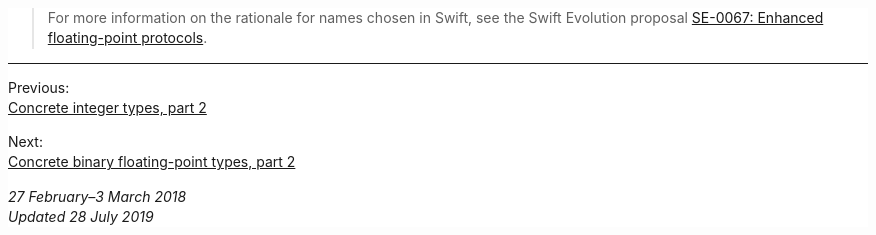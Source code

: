 > For more information on the rationale for names chosen in Swift, see the Swift
> Evolution proposal [SE-0067: Enhanced floating-point protocols][ref 11-10].

[ref 11-9]: https://github.com/apple/swift-corelibs-foundation/pull/631
[ref 11-10]: https://github.com/apple/swift-evolution/blob/master/proposals/0067-floating-point-protocols.md

---

Previous:  
[Concrete integer types, part 2](integers-part-2.md)

Next:  
[Concrete binary floating-point types, part 2](floating-point-part-2.md)

_27 February–3 March 2018_  
_Updated 28 July 2019_


[ref 11-1]: https://swift.org/compiler-stdlib/#standard-library-design
[ref 11-2]: https://github.com/apple/swift/blob/bfddc4a763d1ae2f53a8c3281d2d6f08cd1211a0/stdlib/public/core/Policy.swift#L56
[ref 11-3]: https://github.com/apple/swift/pull/14971/
[ref 11-4]: https://msdn.microsoft.com/en-us/library/9cx8xs15.aspx
[ref 11-4.1]: https://internals.rust-lang.org/t/pre-rfc-introduction-of-half-and-quadruple-precision-floats-f16-and-f128/7521
[ref 11-4.2]: https://forums.swift.org/t/add-float16/19370
[ref 11-5]: http://eng.umb.edu/~cuckov/classes/engin341/Reference/IEEE754.pdf
[ref 11-6]: https://en.wikipedia.org/wiki/Denormal_number
[ref 11-7]: http://llvm.org/docs/LangRef.html#constrained-floating-point-intrinsics
[ref 11-8]: https://github.com/rust-lang/rust/issues/10186
[ref 11-8.1]: https://github.com/apple/swift/pull/25302
[ref 11-8.2]: https://github.com/apple/swift-evolution/blob/master/proposals/0246-mathable.md